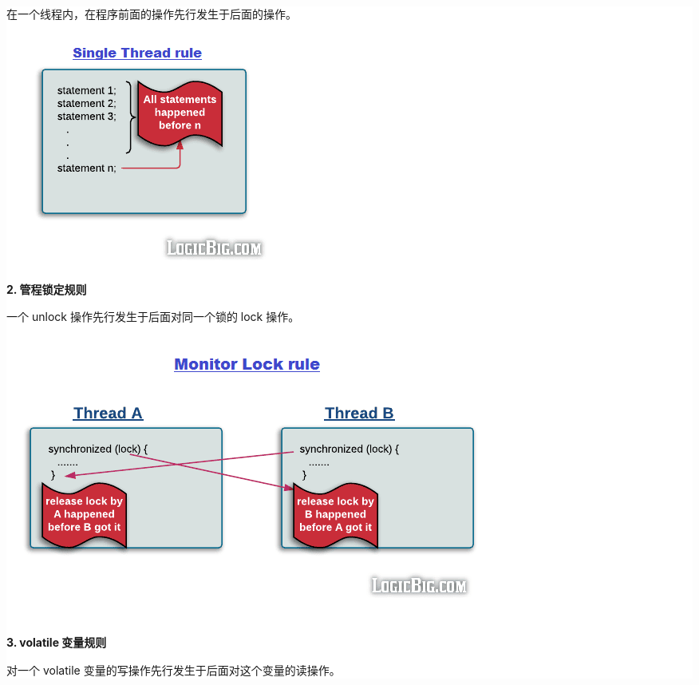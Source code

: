 在一个线程内，在程序前面的操作先行发生于后面的操作。

![image](并发与多线程_imgs\24.png)

**2. 管程锁定规则**

一个 unlock 操作先行发生于后面对同一个锁的 lock 操作。

![image](并发与多线程_imgs\12.png)

**3. volatile 变量规则**

对一个 volatile 变量的写操作先行发生于后面对这个变量的读操作。
